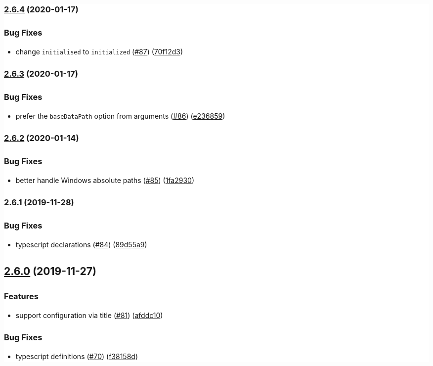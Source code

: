 ### [2.6.4](https://github.com/webpack/schema-utils/compare/v2.6.3...v2.6.4) (2020-01-17)

### Bug Fixes

* change `initialised`
  to `initialized` ([#87](https://github.com/webpack/schema-utils/issues/87)) ([70f12d3](https://github.com/webpack/schema-utils/commit/70f12d33a8eaa27249bc9c1a27f886724cf91ea7))

### [2.6.3](https://github.com/webpack/schema-utils/compare/v2.6.2...v2.6.3) (2020-01-17)

### Bug Fixes

* prefer the `baseDataPath` option from
  arguments ([#86](https://github.com/webpack/schema-utils/issues/86)) ([e236859](https://github.com/webpack/schema-utils/commit/e236859e85b28e35e1294f86fc1ff596a5031cea))

### [2.6.2](https://github.com/webpack/schema-utils/compare/v2.6.1...v2.6.2) (2020-01-14)

### Bug Fixes

* better handle Windows absolute
  paths ([#85](https://github.com/webpack/schema-utils/issues/85)) ([1fa2930](https://github.com/webpack/schema-utils/commit/1fa2930a161e907b9fc53a7233d605910afdb883))

### [2.6.1](https://github.com/webpack/schema-utils/compare/v2.6.0...v2.6.1) (2019-11-28)

### Bug Fixes

* typescript
  declarations ([#84](https://github.com/webpack/schema-utils/issues/84)) ([89d55a9](https://github.com/webpack/schema-utils/commit/89d55a9a8edfa6a8ac8b112f226bb3154e260319))

## [2.6.0](https://github.com/webpack/schema-utils/compare/v2.5.0...v2.6.0) (2019-11-27)

### Features

* support configuration via
  title ([#81](https://github.com/webpack/schema-utils/issues/81)) ([afddc10](https://github.com/webpack/schema-utils/commit/afddc109f6891cd37a9f1835d50862d119a072bf))

### Bug Fixes

* typescript
  definitions ([#70](https://github.com/webpack/schema-utils/issues/70)) ([f38158d](https://github.com/webpack/schema-utils/commit/f38158d6d040e2c701622778ae8122fb26a4f990))
